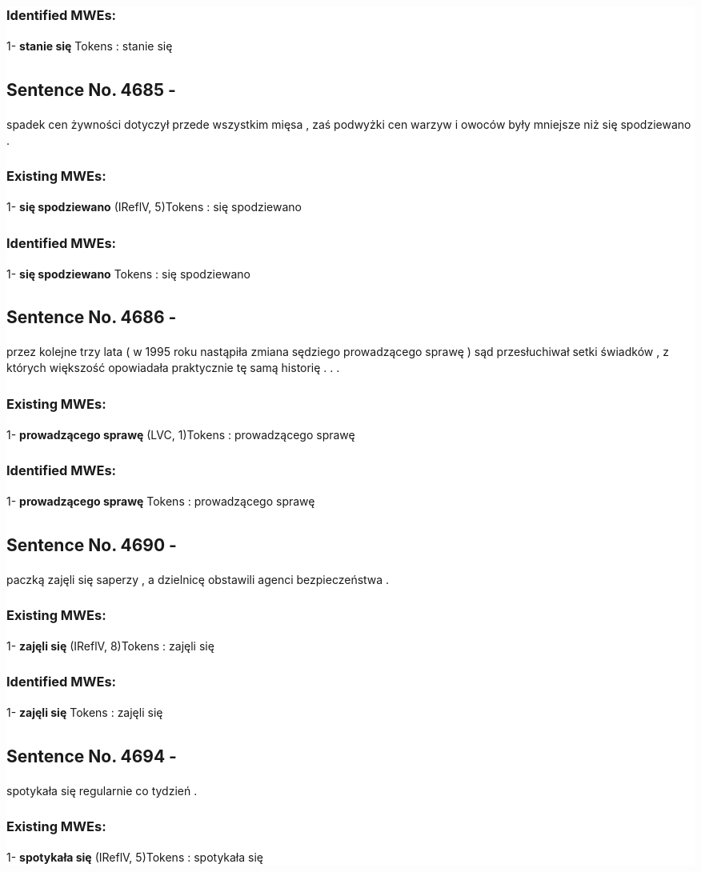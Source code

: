 ### Identified MWEs: 
1- **stanie się** Tokens : 
stanie
się

## Sentence No. 4685 - 
spadek cen żywności dotyczył przede wszystkim mięsa , zaś podwyżki cen warzyw i owoców były mniejsze niż się spodziewano . 
### Existing MWEs: 
1- **się spodziewano** (IReflV, 5)Tokens : 
się
spodziewano

### Identified MWEs: 
1- **się spodziewano** Tokens : 
się
spodziewano

## Sentence No. 4686 - 
przez kolejne trzy lata ( w 1995 roku nastąpiła zmiana sędziego prowadzącego sprawę ) sąd przesłuchiwał setki świadków , z których większość opowiadała praktycznie tę samą historię . . . 
### Existing MWEs: 
1- **prowadzącego sprawę** (LVC, 1)Tokens : 
prowadzącego
sprawę

### Identified MWEs: 
1- **prowadzącego sprawę** Tokens : 
prowadzącego
sprawę

## Sentence No. 4690 - 
paczką zajęli się saperzy , a dzielnicę obstawili agenci bezpieczeństwa . 
### Existing MWEs: 
1- **zajęli się** (IReflV, 8)Tokens : 
zajęli
się

### Identified MWEs: 
1- **zajęli się** Tokens : 
zajęli
się

## Sentence No. 4694 - 
spotykała się regularnie co tydzień . 
### Existing MWEs: 
1- **spotykała się** (IReflV, 5)Tokens : 
spotykała
się
